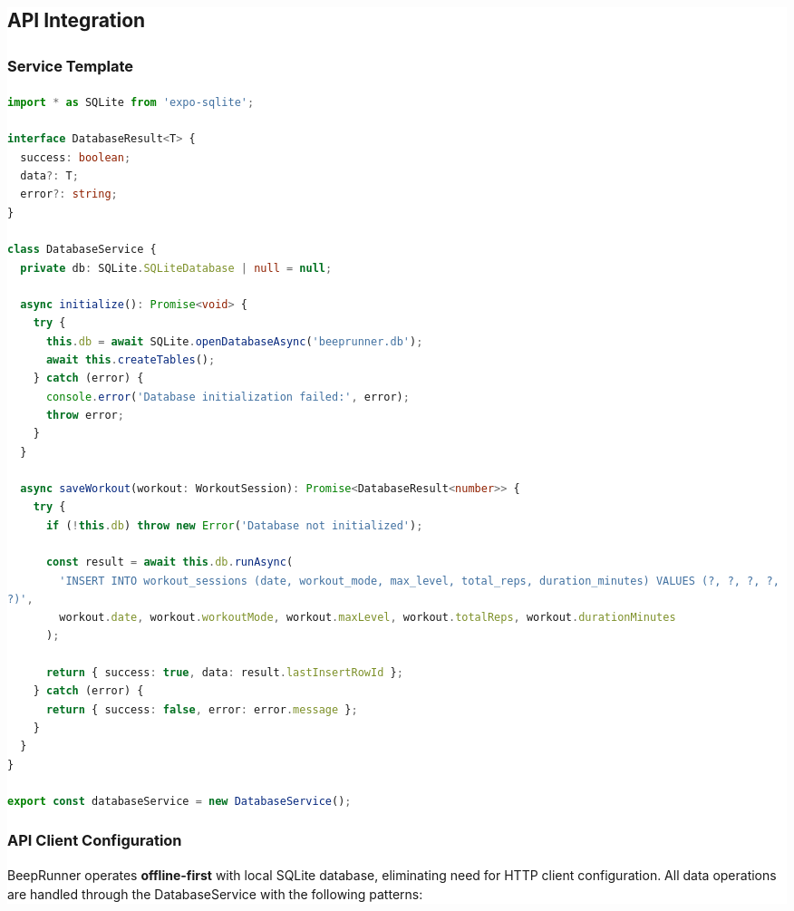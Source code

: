 ## API Integration

### Service Template

```typescript
import * as SQLite from 'expo-sqlite';

interface DatabaseResult<T> {
  success: boolean;
  data?: T;
  error?: string;
}

class DatabaseService {
  private db: SQLite.SQLiteDatabase | null = null;

  async initialize(): Promise<void> {
    try {
      this.db = await SQLite.openDatabaseAsync('beeprunner.db');
      await this.createTables();
    } catch (error) {
      console.error('Database initialization failed:', error);
      throw error;
    }
  }

  async saveWorkout(workout: WorkoutSession): Promise<DatabaseResult<number>> {
    try {
      if (!this.db) throw new Error('Database not initialized');
      
      const result = await this.db.runAsync(
        'INSERT INTO workout_sessions (date, workout_mode, max_level, total_reps, duration_minutes) VALUES (?, ?, ?, ?, ?)',
        workout.date, workout.workoutMode, workout.maxLevel, workout.totalReps, workout.durationMinutes
      );
      
      return { success: true, data: result.lastInsertRowId };
    } catch (error) {
      return { success: false, error: error.message };
    }
  }
}

export const databaseService = new DatabaseService();
```

### API Client Configuration

BeepRunner operates **offline-first** with local SQLite database, eliminating need for HTTP client configuration. All data operations are handled through the DatabaseService with the following patterns:
